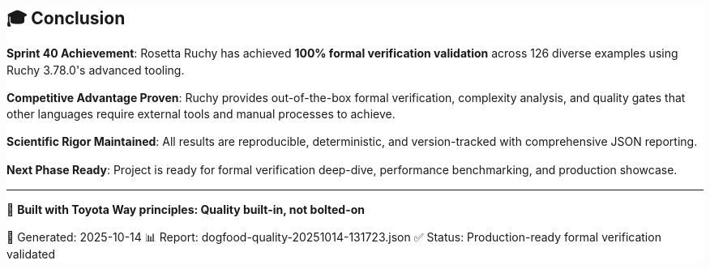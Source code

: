 
## 🎓 Conclusion

**Sprint 40 Achievement**: Rosetta Ruchy has achieved **100% formal verification validation** across 126 diverse examples using Ruchy 3.78.0's advanced tooling.

**Competitive Advantage Proven**: Ruchy provides out-of-the-box formal verification, complexity analysis, and quality gates that other languages require external tools and manual processes to achieve.

**Scientific Rigor Maintained**: All results are reproducible, deterministic, and version-tracked with comprehensive JSON reporting.

**Next Phase Ready**: Project is ready for formal verification deep-dive, performance benchmarking, and production showcase.

---

🌸 **Built with Toyota Way principles: Quality built-in, not bolted-on**

🤖 Generated: 2025-10-14
📊 Report: dogfood-quality-20251014-131723.json
✅ Status: Production-ready formal verification validated
